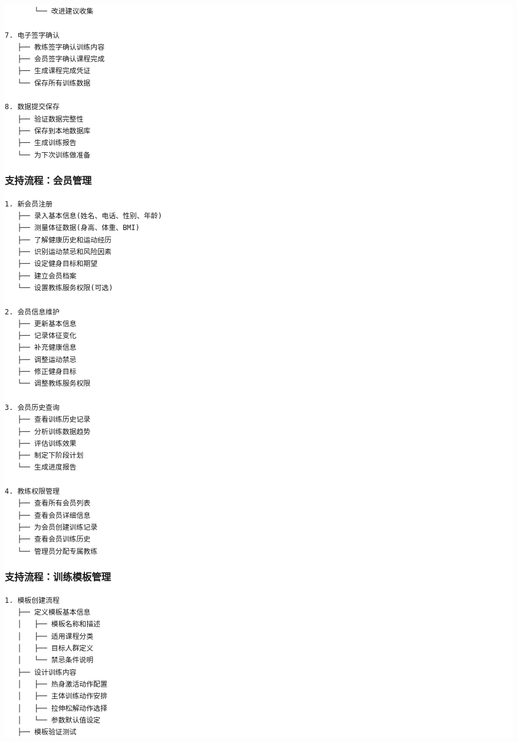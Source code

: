 ```
       └── 改进建议收集

7. 电子签字确认
   ├── 教练签字确认训练内容
   ├── 会员签字确认课程完成
   ├── 生成课程完成凭证
   └── 保存所有训练数据

8. 数据提交保存
   ├── 验证数据完整性
   ├── 保存到本地数据库
   ├── 生成训练报告
   └── 为下次训练做准备
```

### 支持流程：会员管理
```
1. 新会员注册
   ├── 录入基本信息(姓名、电话、性别、年龄)
   ├── 测量体征数据(身高、体重、BMI)
   ├── 了解健康历史和运动经历
   ├── 识别运动禁忌和风险因素
   ├── 设定健身目标和期望
   ├── 建立会员档案
   └── 设置教练服务权限(可选)

2. 会员信息维护
   ├── 更新基本信息
   ├── 记录体征变化
   ├── 补充健康信息
   ├── 调整运动禁忌
   ├── 修正健身目标
   └── 调整教练服务权限

3. 会员历史查询
   ├── 查看训练历史记录
   ├── 分析训练数据趋势
   ├── 评估训练效果
   ├── 制定下阶段计划
   └── 生成进度报告

4. 教练权限管理
   ├── 查看所有会员列表
   ├── 查看会员详细信息
   ├── 为会员创建训练记录
   ├── 查看会员训练历史
   └── 管理员分配专属教练
```

### 支持流程：训练模板管理
```
1. 模板创建流程
   ├── 定义模板基本信息
   │   ├── 模板名称和描述
   │   ├── 适用课程分类
   │   ├── 目标人群定义
   │   └── 禁忌条件说明
   ├── 设计训练内容
   │   ├── 热身激活动作配置
   │   ├── 主体训练动作安排
   │   ├── 拉伸松解动作选择
   │   └── 参数默认值设定
   ├── 模板验证测试
```